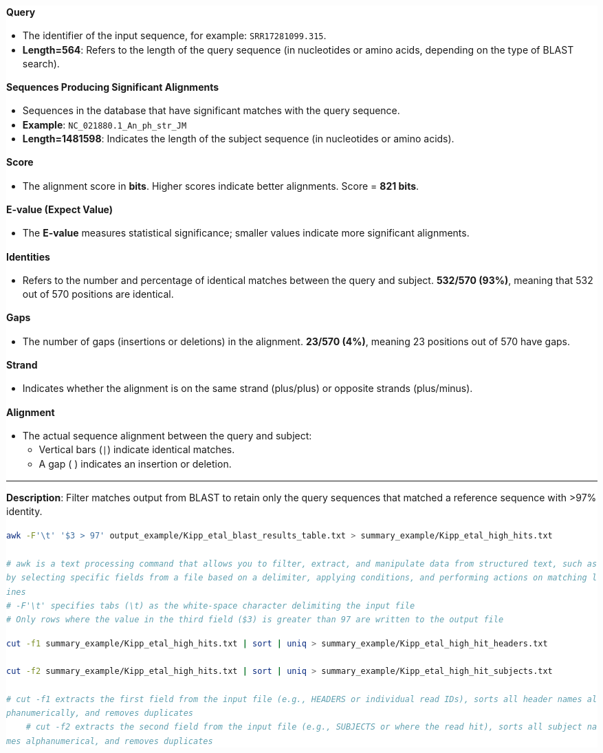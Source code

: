 **Query**
- The identifier of the input sequence, for example: `SRR17281099.315`.
- **Length=564**: Refers to the length of the query sequence (in nucleotides or amino acids, depending on the type of BLAST search).

**Sequences Producing Significant Alignments**
- Sequences in the database that have significant matches with the query sequence.
- **Example**: `NC_021880.1_An_ph_str_JM`
- **Length=1481598**: Indicates the length of the subject sequence (in nucleotides or amino acids).

**Score**
- The alignment score in **bits**. Higher scores indicate better alignments.
Score = **821 bits**.

**E-value (Expect Value)**
- The **E-value** measures statistical significance; smaller values indicate more significant alignments.

**Identities**
- Refers to the number and percentage of identical matches between the query and subject.
**532/570 (93%)**, meaning that 532 out of 570 positions are identical.

**Gaps**
- The number of gaps (insertions or deletions) in the alignment.
**23/570 (4%)**, meaning 23 positions out of 570 have gaps.

**Strand**
- Indicates whether the alignment is on the same strand (plus/plus) or opposite strands (plus/minus).

**Alignment**
- The actual sequence alignment between the query and subject:
  - Vertical bars (`|`) indicate identical matches.
  - A gap ( ) indicates an insertion or deletion.

---


**Description**:
Filter matches output from BLAST to retain only the query sequences that matched a reference sequence with >97% identity.

```bash
awk -F'\t' '$3 > 97' output_example/Kipp_etal_blast_results_table.txt > summary_example/Kipp_etal_high_hits.txt

# awk is a text processing command that allows you to filter, extract, and manipulate data from structured text, such as by selecting specific fields from a file based on a delimiter, applying conditions, and performing actions on matching lines
# -F'\t' specifies tabs (\t) as the white-space character delimiting the input file
# Only rows where the value in the third field ($3) is greater than 97 are written to the output file

```


```bash
cut -f1 summary_example/Kipp_etal_high_hits.txt | sort | uniq > summary_example/Kipp_etal_high_hit_headers.txt

cut -f2 summary_example/Kipp_etal_high_hits.txt | sort | uniq > summary_example/Kipp_etal_high_hit_subjects.txt

# cut -f1 extracts the first field from the input file (e.g., HEADERS or individual read IDs), sorts all header names alphanumerically, and removes duplicates
	# cut -f2 extracts the second field from the input file (e.g., SUBJECTS or where the read hit), sorts all subject names alphanumerical, and removes duplicates

```
